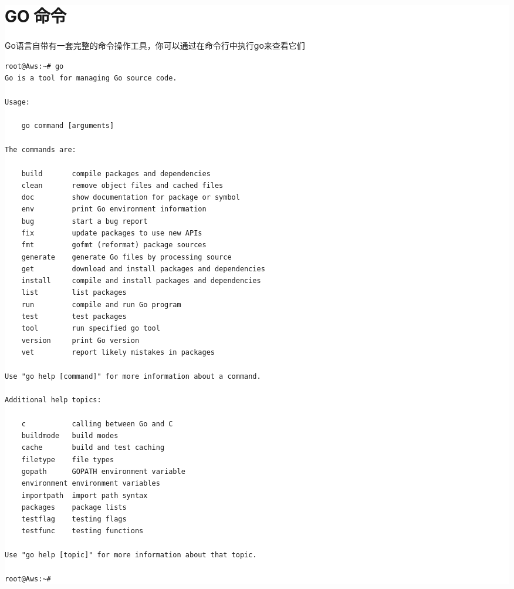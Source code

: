 # GO 命令
Go语言自带有一套完整的命令操作工具，你可以通过在命令行中执行go来查看它们
```
root@Aws:~# go
Go is a tool for managing Go source code.

Usage:

	go command [arguments]

The commands are:

	build       compile packages and dependencies
	clean       remove object files and cached files
	doc         show documentation for package or symbol
	env         print Go environment information
	bug         start a bug report
	fix         update packages to use new APIs
	fmt         gofmt (reformat) package sources
	generate    generate Go files by processing source
	get         download and install packages and dependencies
	install     compile and install packages and dependencies
	list        list packages
	run         compile and run Go program
	test        test packages
	tool        run specified go tool
	version     print Go version
	vet         report likely mistakes in packages

Use "go help [command]" for more information about a command.

Additional help topics:

	c           calling between Go and C
	buildmode   build modes
	cache       build and test caching
	filetype    file types
	gopath      GOPATH environment variable
	environment environment variables
	importpath  import path syntax
	packages    package lists
	testflag    testing flags
	testfunc    testing functions

Use "go help [topic]" for more information about that topic.

root@Aws:~# 

```
